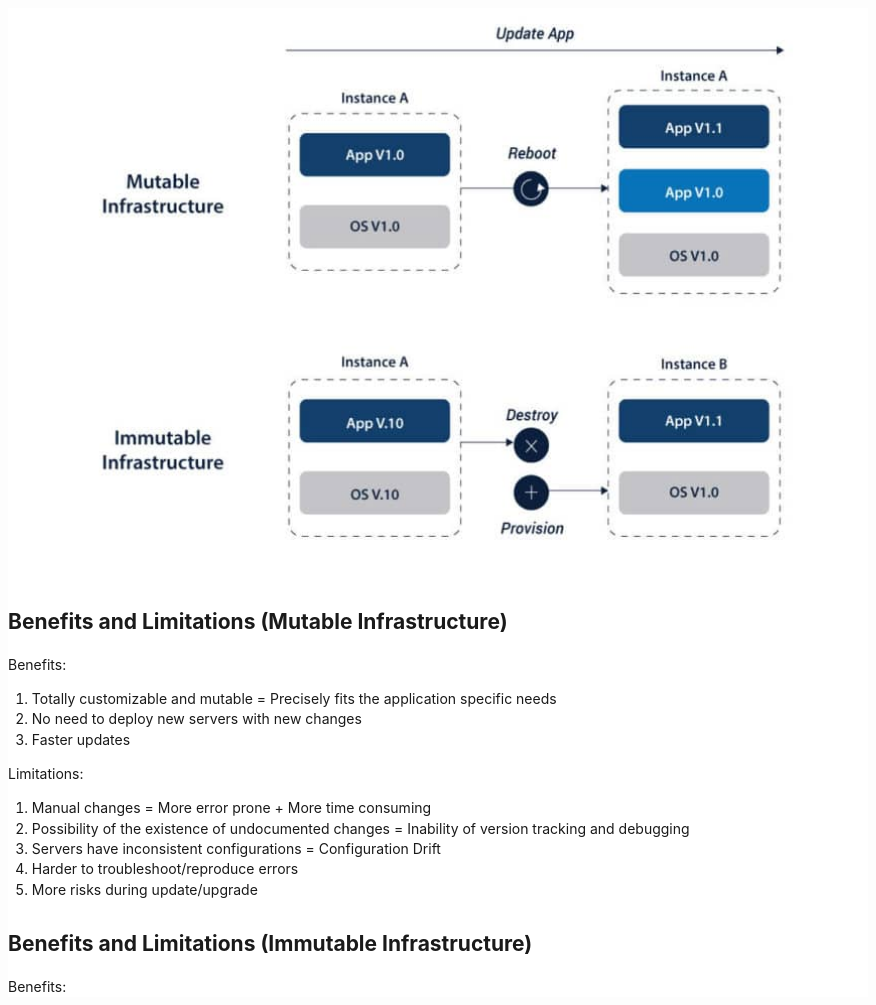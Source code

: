 <center>
    <img alt="Immutable and Mutable Infra compared" src="/img/posts/immutable-infrastructure-gitops/mutable-immutable-compared.png" style="width: 90%; margin-bottom: 10px;" />
</center>

## Benefits and Limitations (Mutable Infrastructure)

Benefits:

1. Totally customizable and mutable = Precisely fits the application specific needs
2. No need to deploy new servers with new changes
3. Faster updates

Limitations:

1. Manual changes = More error prone + More time consuming
2. Possibility of the existence of undocumented changes = Inability of version tracking and debugging
3. Servers have inconsistent configurations = Configuration Drift
4. Harder to troubleshoot/reproduce errors
5. More risks during update/upgrade

## Benefits and Limitations (Immutable Infrastructure)

Benefits:
